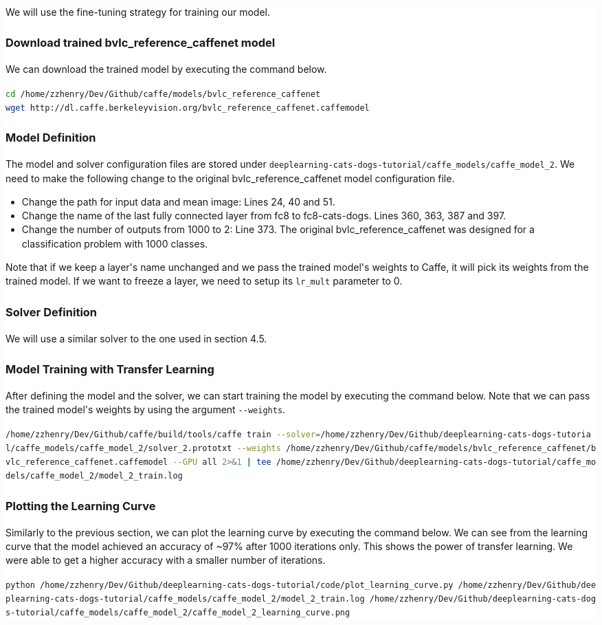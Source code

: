 We will use the fine-tuning strategy for training our model.

### Download trained bvlc_reference_caffenet model

We can download the trained model by executing the command below.

```sh
cd /home/zzhenry/Dev/Github/caffe/models/bvlc_reference_caffenet
wget http://dl.caffe.berkeleyvision.org/bvlc_reference_caffenet.caffemodel
```

### Model Definition

The model and solver configuration files are stored under `deeplearning-cats-dogs-tutorial/caffe_models/caffe_model_2`. We need to make the following change to the original bvlc_reference_caffenet model configuration file.

- Change the path for input data and mean image: Lines 24, 40 and 51.
- Change the name of the last fully connected layer from fc8 to fc8-cats-dogs. Lines 360, 363, 387 and 397.
- Change the number of outputs from 1000 to 2: Line 373. The original bvlc_reference_caffenet was designed for a classification problem with 1000 classes.

Note that if we keep a layer's name unchanged and we pass the trained model's weights to Caffe, it will pick its weights from the trained model. If we want to freeze a layer, we need to setup its `lr_mult` parameter to 0.

### Solver Definition

We will use a similar solver to the one used in section 4.5.

### Model Training with Transfer Learning

After defining the model and the solver, we can start training the model by executing the command below. Note that we can pass the trained model's weights by using the argument `--weights`.

```sh
/home/zzhenry/Dev/Github/caffe/build/tools/caffe train --solver=/home/zzhenry/Dev/Github/deeplearning-cats-dogs-tutorial/caffe_models/caffe_model_2/solver_2.prototxt --weights /home/zzhenry/Dev/Github/caffe/models/bvlc_reference_caffenet/bvlc_reference_caffenet.caffemodel --GPU all 2>&1 | tee /home/zzhenry/Dev/Github/deeplearning-cats-dogs-tutorial/caffe_models/caffe_model_2/model_2_train.log
```

### Plotting the Learning Curve

Similarly to the previous section, we can plot the learning curve by executing the command below. We can see from the learning curve that the model achieved an accuracy of ~97% after 1000 iterations only. This shows the power of transfer learning. We were able to get a higher accuracy with a smaller number of iterations.

```sh
python /home/zzhenry/Dev/Github/deeplearning-cats-dogs-tutorial/code/plot_learning_curve.py /home/zzhenry/Dev/Github/deeplearning-cats-dogs-tutorial/caffe_models/caffe_model_2/model_2_train.log /home/zzhenry/Dev/Github/deeplearning-cats-dogs-tutorial/caffe_models/caffe_model_2/caffe_model_2_learning_curve.png
```
